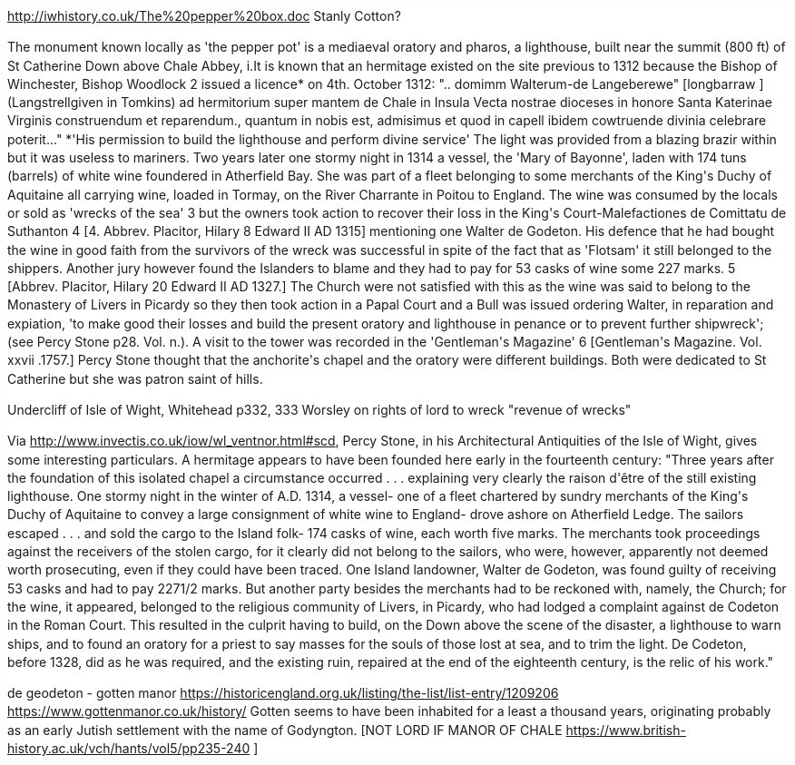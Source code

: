 
http://iwhistory.co.uk/The%20pepper%20box.doc Stanly Cotton?

The monument known locally as 'the pepper pot' is a mediaeval oratory and pharos, a lighthouse, built near the summit (800 ft) of St Catherine Down above Chale Abbey, i.It is known that an hermitage existed on the site previous to 1312 because the Bishop of Winchester, Bishop Woodlock 2 issued a licence* on 4th. October 1312:
".. domimm Walterum-de Langeberewe" [longbarraw ] (Langstrellgiven in Tomkins) ad hermitorium super mantem de Chale in Insula Vecta nostrae dioceses in honore Santa Katerinae Virginis construendum et reparendum., quantum in nobis est, admisimus et quod in capell ibidem cowtruende divinia celebrare poterit..."
*'His permission to build the lighthouse and perform divine service'
The light was provided from a blazing brazir within but it was useless to mariners.
Two years later one stormy night in 1314 a vessel, the 'Mary of Bayonne', laden with 174 tuns (barrels) of white wine foundered in Atherfield Bay. She was part of a fleet belonging to some merchants of the King's Duchy of Aquitaine all carrying wine, loaded in Tormay, on the River Charrante in Poitou to England. The wine was consumed by the locals or sold as 'wrecks of the sea' 3 but the owners took action to recover their loss in the King's Court-Malefactiones de Comittatu de Suthanton 4 [4. Abbrev. Placitor, Hilary 8 Edward II AD 1315] mentioning one Walter de Godeton. His defence that he had bought the wine in good faith from the survivors of the wreck was successful in spite of the fact that as 'Flotsam' it still belonged to the shippers. Another jury however found the Islanders to blame and they had to pay for 53 casks of wine some 227 marks. 5 [Abbrev. Placitor, Hilary 20 Edward II AD 1327.] The Church were not satisfied with this as the wine was said to belong to the Monastery of Livers in Picardy so they then took action in a Papal Court and a Bull was issued ordering Walter, in reparation and expiation, 'to make good their losses and build the present oratory and lighthouse in penance or to prevent further shipwreck'; (see Percy Stone p28. Vol. n.). A visit to the tower was recorded in the 'Gentleman's Magazine' 6 [Gentleman's Magazine. Vol. xxvii .1757.] Percy Stone thought that the anchorite's chapel and the oratory were different buildings. Both were dedicated to St Catherine but she was patron saint of hills.

Undercliff of Isle of Wight, Whitehead
p332, 333 Worsley on rights of lord to wreck "revenue of wrecks"


Via http://www.invectis.co.uk/iow/wl_ventnor.html#scd, Percy Stone, in his Architectural Antiquities of the Isle of Wight, gives some interesting particulars. A hermitage appears to have been founded here early in the fourteenth century: "Three years after the foundation of this isolated chapel a circumstance occurred . . . explaining very clearly the raison d'être of the still existing lighthouse. One stormy night in the winter of A.D. 1314, a vessel- one of a fleet chartered by sundry merchants of the King's Duchy of Aquitaine to convey a large consignment of white wine to England- drove ashore on Atherfield Ledge. The sailors escaped . . . and sold the cargo to the Island folk- 174 casks of wine, each worth five marks. The merchants took proceedings against the receivers of the stolen cargo, for it clearly did not belong to the sailors, who were, however, apparently not deemed worth prosecuting, even if they could have been traced. One Island landowner, Walter de Godeton, was found guilty of receiving 53 casks and had to pay 2271/2 marks. But another party besides the merchants had to be reckoned with, namely, the Church; for the wine, it appeared, belonged to the religious community of Livers, in Picardy, who had lodged a complaint against de Codeton in the Roman Court. This resulted in the culprit having to build, on the Down above the scene of the disaster, a lighthouse to warn ships, and to found an oratory for a priest to say masses for the souls of those lost at sea, and to trim the light. De Codeton, before 1328, did as he was required, and the existing ruin, repaired at the end of the eighteenth century, is the relic of his work."

de geodeton - gotten manor https://historicengland.org.uk/listing/the-list/list-entry/1209206 
https://www.gottenmanor.co.uk/history/ Gotten seems to have been inhabited for a least a thousand years, originating probably as an early Jutish settlement with the name of Godyngton.
[NOT LORD IF MANOR OF CHALE https://www.british-history.ac.uk/vch/hants/vol5/pp235-240 ]
